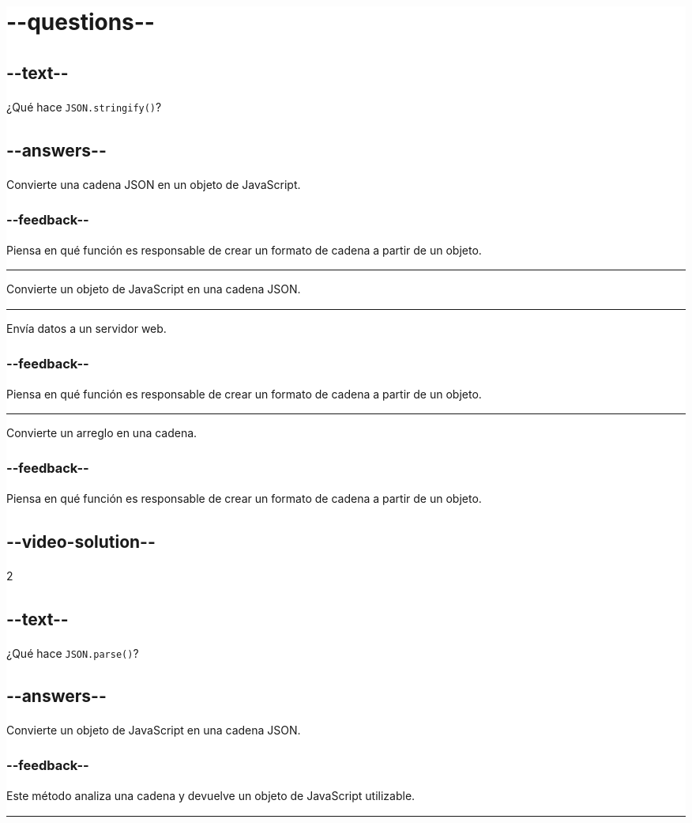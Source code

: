 # --questions--

## --text--

¿Qué hace `JSON.stringify()`?

## --answers--

Convierte una cadena JSON en un objeto de JavaScript.

### --feedback--

Piensa en qué función es responsable de crear un formato de cadena a partir de un objeto.

---

Convierte un objeto de JavaScript en una cadena JSON.

---

Envía datos a un servidor web.

### --feedback--

Piensa en qué función es responsable de crear un formato de cadena a partir de un objeto.

---

Convierte un arreglo en una cadena.

### --feedback--

Piensa en qué función es responsable de crear un formato de cadena a partir de un objeto.

## --video-solution--

2

## --text--

¿Qué hace `JSON.parse()`?

## --answers--

Convierte un objeto de JavaScript en una cadena JSON.

### --feedback--

Este método analiza una cadena y devuelve un objeto de JavaScript utilizable.

---
